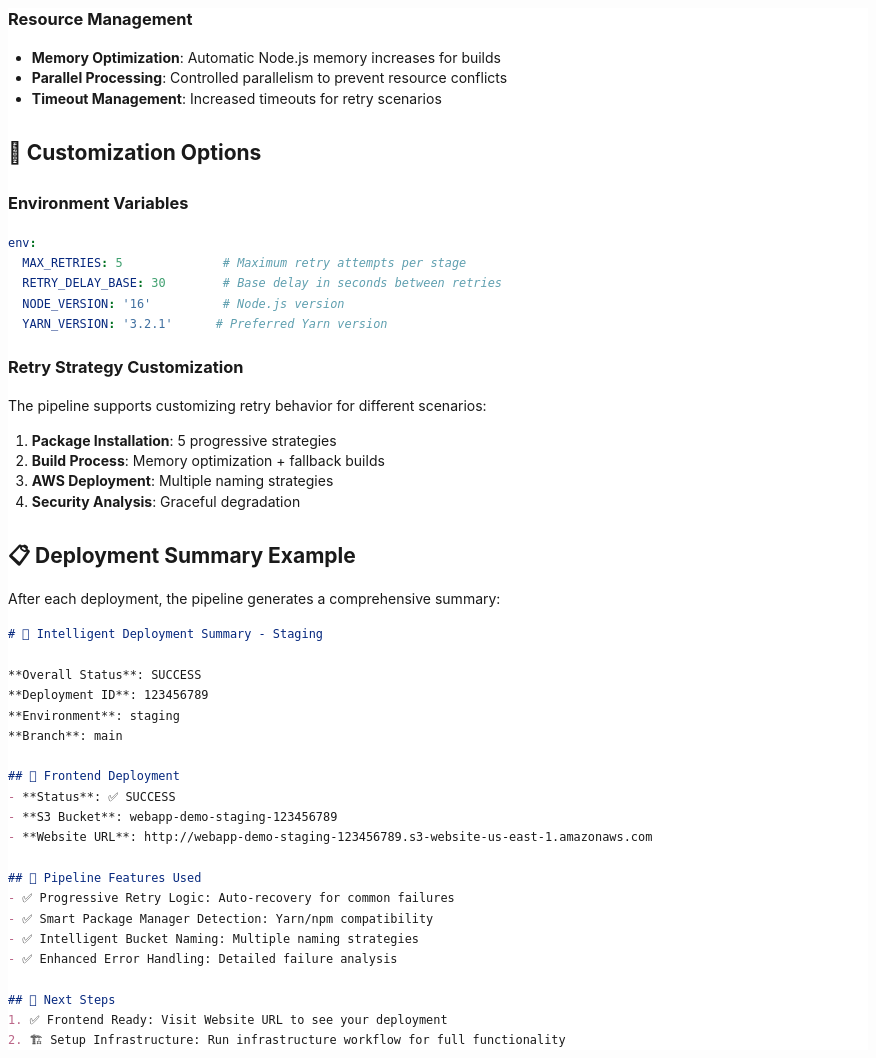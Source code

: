 ### Resource Management
- **Memory Optimization**: Automatic Node.js memory increases for builds
- **Parallel Processing**: Controlled parallelism to prevent resource conflicts
- **Timeout Management**: Increased timeouts for retry scenarios

## 🔧 Customization Options

### Environment Variables
```yaml
env:
  MAX_RETRIES: 5              # Maximum retry attempts per stage
  RETRY_DELAY_BASE: 30        # Base delay in seconds between retries
  NODE_VERSION: '16'          # Node.js version
  YARN_VERSION: '3.2.1'      # Preferred Yarn version
```

### Retry Strategy Customization
The pipeline supports customizing retry behavior for different scenarios:

1. **Package Installation**: 5 progressive strategies
2. **Build Process**: Memory optimization + fallback builds  
3. **AWS Deployment**: Multiple naming strategies
4. **Security Analysis**: Graceful degradation

## 📋 Deployment Summary Example

After each deployment, the pipeline generates a comprehensive summary:

```markdown
# 🚀 Intelligent Deployment Summary - Staging

**Overall Status**: SUCCESS
**Deployment ID**: 123456789
**Environment**: staging
**Branch**: main

## 📱 Frontend Deployment
- **Status**: ✅ SUCCESS
- **S3 Bucket**: webapp-demo-staging-123456789
- **Website URL**: http://webapp-demo-staging-123456789.s3-website-us-east-1.amazonaws.com

## 🔧 Pipeline Features Used
- ✅ Progressive Retry Logic: Auto-recovery for common failures
- ✅ Smart Package Manager Detection: Yarn/npm compatibility
- ✅ Intelligent Bucket Naming: Multiple naming strategies
- ✅ Enhanced Error Handling: Detailed failure analysis

## 🚀 Next Steps
1. ✅ Frontend Ready: Visit Website URL to see your deployment
2. 🏗️ Setup Infrastructure: Run infrastructure workflow for full functionality
```

